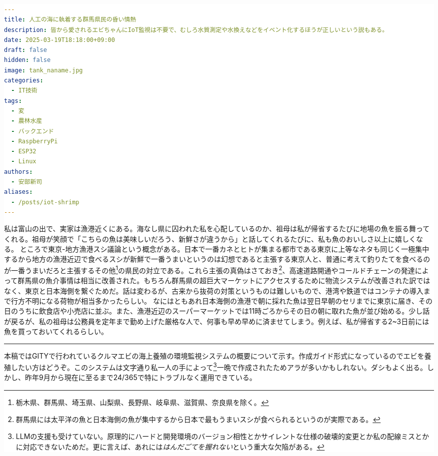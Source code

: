 ```yaml
---
title: 人工の海に執着する群馬県民の昏い情熱
description: 皆から愛されるエビちゃんにIoT監視は不要で、むしろ水質測定や水換えなどをイベント化するほうが正しいという説もある。
date: 2025-03-19T18:18:00+09:00
draft: false
hidden: false
image: tank_naname.jpg
categories:
  - IT技術
tags:
  - 変
  - 農林水産
  - バックエンド
  - RaspberryPi
  - ESP32
  - Linux
authors:
  - 安部新司
aliases: 
  - /posts/iot-shrimp
---
```


私は富山の出で、実家は漁港近くにある。海なし県に囚われた私を心配しているのか、祖母は私が帰省するたびに地場の魚を振る舞ってくれる。祖母が笑顔で「こちらの魚は美味しいだろう、新鮮さが違うから」と話してくれるたびに、私も魚のおいしさ以上に嬉しくなる。
ところで東京-地方漁港スシ議論という概念がある。日本で一番カネとヒトが集まる都市である東京に上等なネタも同じく一極集中するから地方の漁港近辺で食べるスシが新鮮で一番うまいというのは幻想であると主張する東京人と、普通に考えて釣りたてを食べるのが一番うまいだろと主張するその他[^1]の県民の対立である。これら主張の真偽はさておき[^2]、高速道路開通やコールドチェーンの発達によって群馬県の魚介事情は相当に改善された。もちろん群馬県の超巨大マーケットにアクセスするために物流システムが改善された訳ではなく、東京と日本海側を繋ぐためだ。話は変わるが、古来から抜荷の対策というものは難しいもので、港湾や鉄道ではコンテナの導入まで行方不明になる荷物が相当多かったらしい。
なにはともあれ日本海側の漁港で朝に採れた魚は翌日早朝のセリまでに東京に届き、その日のうちに飲食店や小売店に並ぶ。また、漁港近辺のスーパーマーケットでは11時ごろからその日の朝に取れた魚が並び始める。少し話が戻るが、私の祖母は公務員を定年まで勤め上げた厳格な人で、何事も早め早めに済ませてしまう。例えば、私が帰省する2~3日前には魚を買っておいてくれるらしい。

---

本稿ではGITYで行われているクルマエビの海上養殖の環境監視システムの概要について示す。作成ガイド形式になっているのでエビを養殖したい方はどうぞ。このシステムは文字通り私一人の手によって[^3]一晩で作成されたためアラが多いかもしれない。ダシもよく出る。しかし、昨年9月から現在に至るまで24/365で特にトラブルなく運用できている。


[^1]: 栃木県、群馬県、埼玉県、山梨県、長野県、岐阜県、滋賀県、奈良県を除く。
[^2]: 群馬県には太平洋の魚と日本海側の魚が集中するから日本で最もうまいスシが食べられるというのが実際である。
[^3]: LLMの支援も受けていない。原理的にハードと開発環境のバージョン相性とかサイレントな仕様の破壊的変更とか私の配線ミスとかに対応できないためだ。更に言えば、あれには*はんだごてを握れない*という重大な欠陥がある。
[^4]: インターネット上の様々な検索窓にクエリを投入して結果を表示するツール。OSINTで使用されるユーティリティ。
[^5]: 財団のやつらが電源回路をケチったため5V5Aという変な電圧電流を要求する。普通のPD対応機器で給電すると3V5Aでハンドシェイクして一応動きはする。画像認識タスクあたりで全力を出すとシステムが落ちる。
[^6]: 彼らは群馬大学投石学部を名乗りジャンク、工具、専門書、きらら系漫画などを持ち込む、フロアの一部を不当占拠する、怪しいゼミを開催する、寸胴鍋で牛丼を煮るなどの悪行を繰り返している。
[^7]: 花粉。